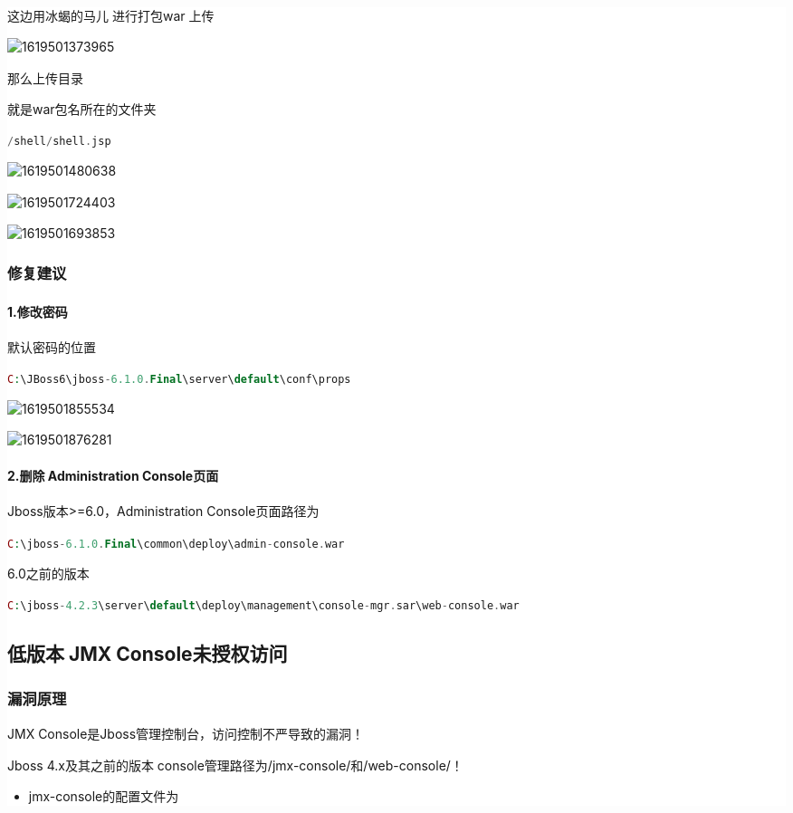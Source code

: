 这边用冰蝎的马儿 进行打包war 上传

![1619501373965](https://shs3.b.qianxin.com/attack_forum/2021/12/attach-e0ccc1ef7ef6b04cbfc520ae9ad49e0a624d147c.png)

那么上传目录

就是war包名所在的文件夹

```php
/shell/shell.jsp
```

![1619501480638](https://shs3.b.qianxin.com/attack_forum/2021/12/attach-c3c7873ffd392c0481535bb9435aeee8a5440c41.png)

![1619501724403](https://shs3.b.qianxin.com/attack_forum/2021/12/attach-d755d82c2656020358c0b7541de32dcce82e260f.png)

![1619501693853](https://shs3.b.qianxin.com/attack_forum/2021/12/attach-2af632b5b2694e29115f9fa56638187b0b2b91ad.png)

### 修复建议

#### 1.修改密码

默认密码的位置

```php
C:\JBoss6\jboss-6.1.0.Final\server\default\conf\props
```

![1619501855534](https://shs3.b.qianxin.com/attack_forum/2021/12/attach-b1583fcea51a738a97ac9569364968ce761c25a3.png)

![1619501876281](https://shs3.b.qianxin.com/attack_forum/2021/12/attach-a9d9b2b5f55900059287840db5040664f1f7d2f9.png)

#### 2.删除 Administration Console页面

Jboss版本&gt;=6.0，Administration Console页面路径为

```php
C:\jboss-6.1.0.Final\common\deploy\admin-console.war
```

6.0之前的版本

```php
C:\jboss-4.2.3\server\default\deploy\management\console-mgr.sar\web-console.war
```

低版本 JMX Console未授权访问
--------------------

### 漏洞原理

JMX Console是Jboss管理控制台，访问控制不严导致的漏洞！

Jboss 4.x及其之前的版本 console管理路径为/jmx-console/和/web-console/！

- jmx-console的配置文件为
